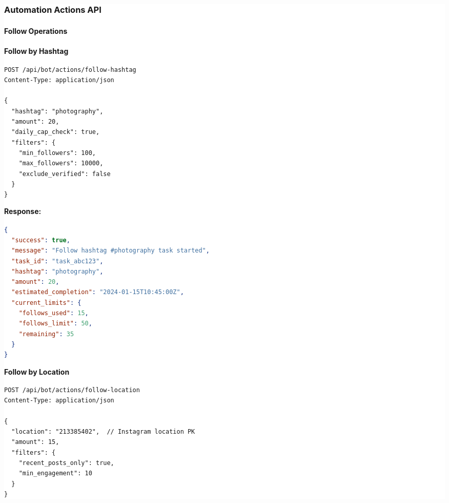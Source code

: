 ### Automation Actions API

#### Follow Operations

**Follow by Hashtag**
```http
POST /api/bot/actions/follow-hashtag
Content-Type: application/json

{
  "hashtag": "photography",
  "amount": 20,
  "daily_cap_check": true,
  "filters": {
    "min_followers": 100,
    "max_followers": 10000,
    "exclude_verified": false
  }
}
```

**Response:**
```json
{
  "success": true,
  "message": "Follow hashtag #photography task started",
  "task_id": "task_abc123",
  "hashtag": "photography",
  "amount": 20,
  "estimated_completion": "2024-01-15T10:45:00Z",
  "current_limits": {
    "follows_used": 15,
    "follows_limit": 50,
    "remaining": 35
  }
}
```

**Follow by Location**
```http
POST /api/bot/actions/follow-location
Content-Type: application/json

{
  "location": "213385402",  // Instagram location PK
  "amount": 15,
  "filters": {
    "recent_posts_only": true,
    "min_engagement": 10
  }
}
```
